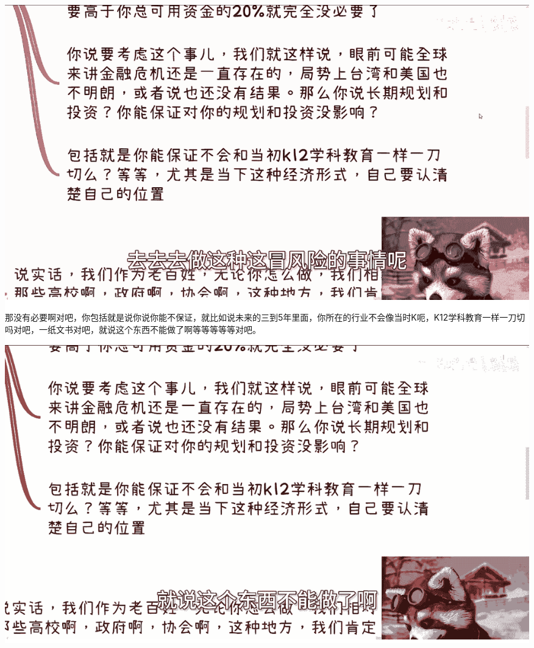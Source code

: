 ![](img/e15325dd065087cecba66186fe1f2b3d_17.png)

那没有必要啊对吧，你包括就是说你说你能不保证，就比如说未来的三到5年里面，你所在的行业不会像当时K呃，K12学科教育一样一刀切吗对吧，一纸文书对吧，就说这个东西不能做了啊等等等等等对吧。



![](img/e15325dd065087cecba66186fe1f2b3d_19.png)
